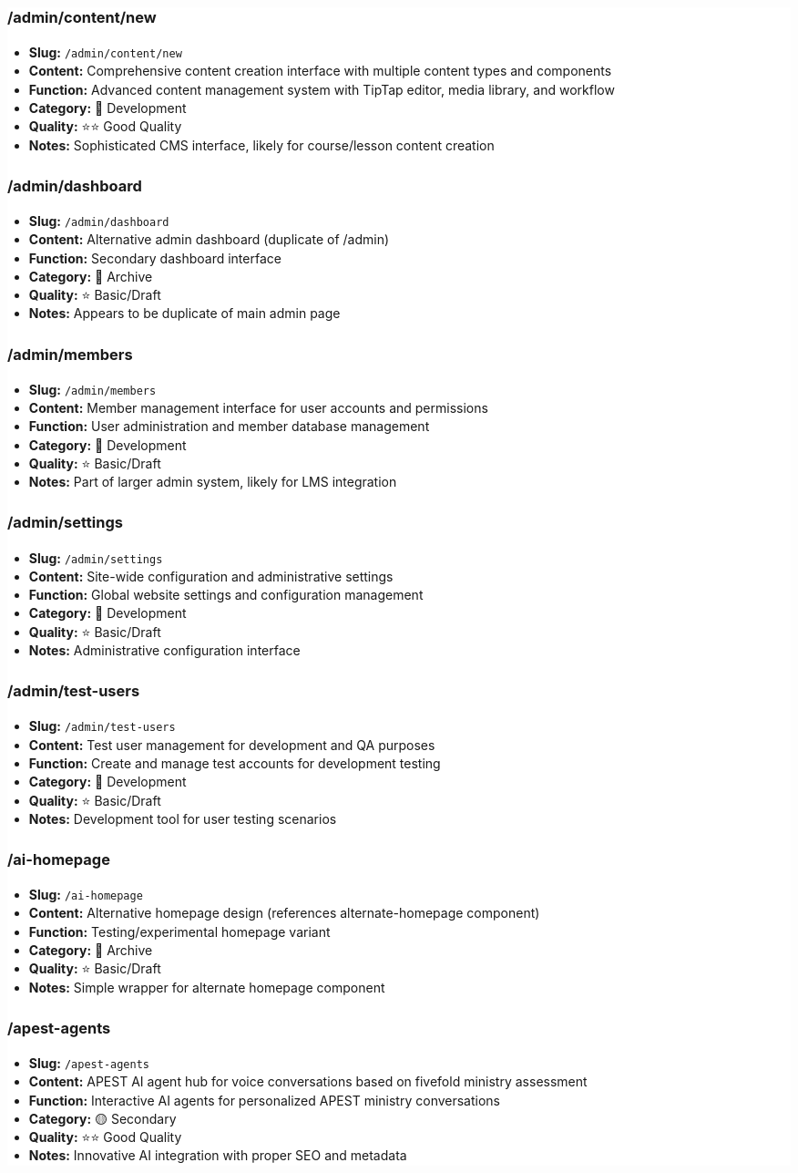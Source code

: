 ### **/admin/content/new**
- **Slug:** `/admin/content/new`
- **Content:** Comprehensive content creation interface with multiple content types and components
- **Function:** Advanced content management system with TipTap editor, media library, and workflow
- **Category:** 🚧 Development
- **Quality:** ⭐⭐ Good Quality
- **Notes:** Sophisticated CMS interface, likely for course/lesson content creation

### **/admin/dashboard**
- **Slug:** `/admin/dashboard`
- **Content:** Alternative admin dashboard (duplicate of /admin)
- **Function:** Secondary dashboard interface
- **Category:** 🔴 Archive
- **Quality:** ⭐ Basic/Draft
- **Notes:** Appears to be duplicate of main admin page

### **/admin/members**
- **Slug:** `/admin/members`
- **Content:** Member management interface for user accounts and permissions
- **Function:** User administration and member database management
- **Category:** 🚧 Development
- **Quality:** ⭐ Basic/Draft
- **Notes:** Part of larger admin system, likely for LMS integration

### **/admin/settings**
- **Slug:** `/admin/settings`
- **Content:** Site-wide configuration and administrative settings
- **Function:** Global website settings and configuration management
- **Category:** 🚧 Development
- **Quality:** ⭐ Basic/Draft
- **Notes:** Administrative configuration interface

### **/admin/test-users**
- **Slug:** `/admin/test-users`
- **Content:** Test user management for development and QA purposes
- **Function:** Create and manage test accounts for development testing
- **Category:** 🚧 Development
- **Quality:** ⭐ Basic/Draft
- **Notes:** Development tool for user testing scenarios

### **/ai-homepage**
- **Slug:** `/ai-homepage`
- **Content:** Alternative homepage design (references alternate-homepage component)
- **Function:** Testing/experimental homepage variant
- **Category:** 🔴 Archive
- **Quality:** ⭐ Basic/Draft
- **Notes:** Simple wrapper for alternate homepage component

### **/apest-agents**
- **Slug:** `/apest-agents`
- **Content:** APEST AI agent hub for voice conversations based on fivefold ministry assessment
- **Function:** Interactive AI agents for personalized APEST ministry conversations
- **Category:** 🟡 Secondary
- **Quality:** ⭐⭐ Good Quality
- **Notes:** Innovative AI integration with proper SEO and metadata
